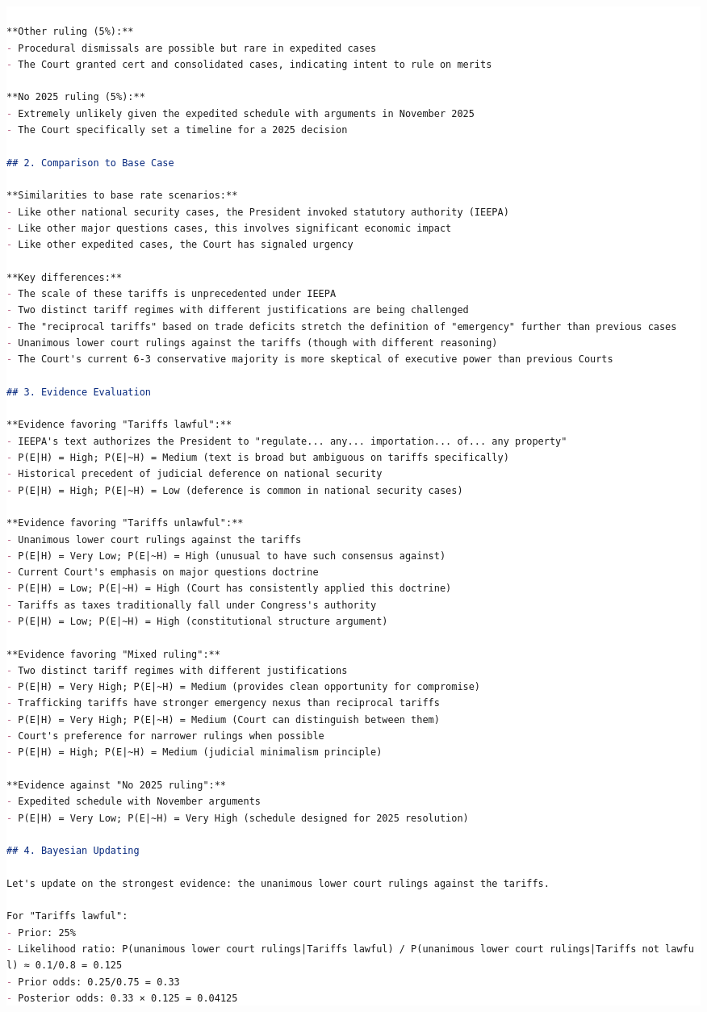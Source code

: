 ```md

**Other ruling (5%):**
- Procedural dismissals are possible but rare in expedited cases
- The Court granted cert and consolidated cases, indicating intent to rule on merits

**No 2025 ruling (5%):**
- Extremely unlikely given the expedited schedule with arguments in November 2025
- The Court specifically set a timeline for a 2025 decision

## 2. Comparison to Base Case

**Similarities to base rate scenarios:**
- Like other national security cases, the President invoked statutory authority (IEEPA)
- Like other major questions cases, this involves significant economic impact
- Like other expedited cases, the Court has signaled urgency

**Key differences:**
- The scale of these tariffs is unprecedented under IEEPA
- Two distinct tariff regimes with different justifications are being challenged
- The "reciprocal tariffs" based on trade deficits stretch the definition of "emergency" further than previous cases
- Unanimous lower court rulings against the tariffs (though with different reasoning)
- The Court's current 6-3 conservative majority is more skeptical of executive power than previous Courts

## 3. Evidence Evaluation

**Evidence favoring "Tariffs lawful":**
- IEEPA's text authorizes the President to "regulate... any... importation... of... any property"
- P(E|H) = High; P(E|~H) = Medium (text is broad but ambiguous on tariffs specifically)
- Historical precedent of judicial deference on national security
- P(E|H) = High; P(E|~H) = Low (deference is common in national security cases)

**Evidence favoring "Tariffs unlawful":**
- Unanimous lower court rulings against the tariffs
- P(E|H) = Very Low; P(E|~H) = High (unusual to have such consensus against)
- Current Court's emphasis on major questions doctrine
- P(E|H) = Low; P(E|~H) = High (Court has consistently applied this doctrine)
- Tariffs as taxes traditionally fall under Congress's authority
- P(E|H) = Low; P(E|~H) = High (constitutional structure argument)

**Evidence favoring "Mixed ruling":**
- Two distinct tariff regimes with different justifications
- P(E|H) = Very High; P(E|~H) = Medium (provides clean opportunity for compromise)
- Trafficking tariffs have stronger emergency nexus than reciprocal tariffs
- P(E|H) = Very High; P(E|~H) = Medium (Court can distinguish between them)
- Court's preference for narrower rulings when possible
- P(E|H) = High; P(E|~H) = Medium (judicial minimalism principle)

**Evidence against "No 2025 ruling":**
- Expedited schedule with November arguments
- P(E|H) = Very Low; P(E|~H) = Very High (schedule designed for 2025 resolution)

## 4. Bayesian Updating

Let's update on the strongest evidence: the unanimous lower court rulings against the tariffs.

For "Tariffs lawful":
- Prior: 25%
- Likelihood ratio: P(unanimous lower court rulings|Tariffs lawful) / P(unanimous lower court rulings|Tariffs not lawful) ≈ 0.1/0.8 = 0.125
- Prior odds: 0.25/0.75 = 0.33
- Posterior odds: 0.33 × 0.125 = 0.04125
```